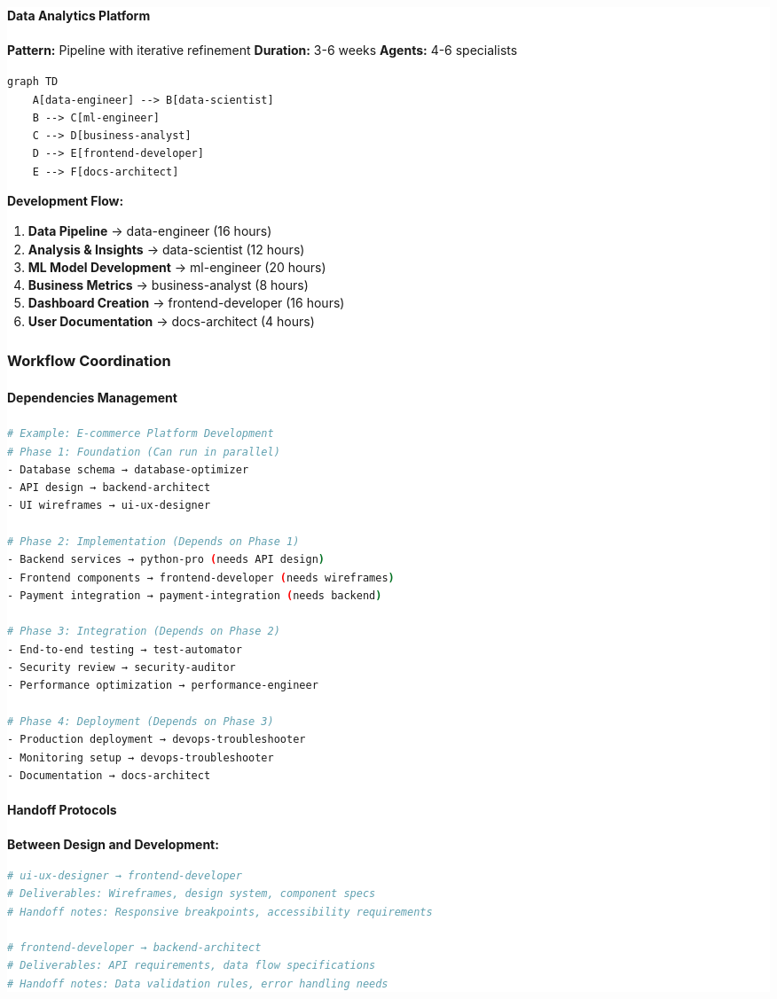 #### Data Analytics Platform
**Pattern:** Pipeline with iterative refinement
**Duration:** 3-6 weeks
**Agents:** 4-6 specialists

```mermaid
graph TD
    A[data-engineer] --> B[data-scientist]
    B --> C[ml-engineer]
    C --> D[business-analyst]
    D --> E[frontend-developer]
    E --> F[docs-architect]
```

**Development Flow:**
1. **Data Pipeline** → data-engineer (16 hours)
2. **Analysis & Insights** → data-scientist (12 hours)
3. **ML Model Development** → ml-engineer (20 hours)
4. **Business Metrics** → business-analyst (8 hours)
5. **Dashboard Creation** → frontend-developer (16 hours)
6. **User Documentation** → docs-architect (4 hours)

### Workflow Coordination

#### Dependencies Management
```bash
# Example: E-commerce Platform Development
# Phase 1: Foundation (Can run in parallel)
- Database schema → database-optimizer
- API design → backend-architect  
- UI wireframes → ui-ux-designer

# Phase 2: Implementation (Depends on Phase 1)
- Backend services → python-pro (needs API design)
- Frontend components → frontend-developer (needs wireframes)
- Payment integration → payment-integration (needs backend)

# Phase 3: Integration (Depends on Phase 2)
- End-to-end testing → test-automator
- Security review → security-auditor
- Performance optimization → performance-engineer

# Phase 4: Deployment (Depends on Phase 3)
- Production deployment → devops-troubleshooter
- Monitoring setup → devops-troubleshooter
- Documentation → docs-architect
```

#### Handoff Protocols
**Between Design and Development:**
```bash
# ui-ux-designer → frontend-developer
# Deliverables: Wireframes, design system, component specs
# Handoff notes: Responsive breakpoints, accessibility requirements

# frontend-developer → backend-architect
# Deliverables: API requirements, data flow specifications
# Handoff notes: Data validation rules, error handling needs
```
